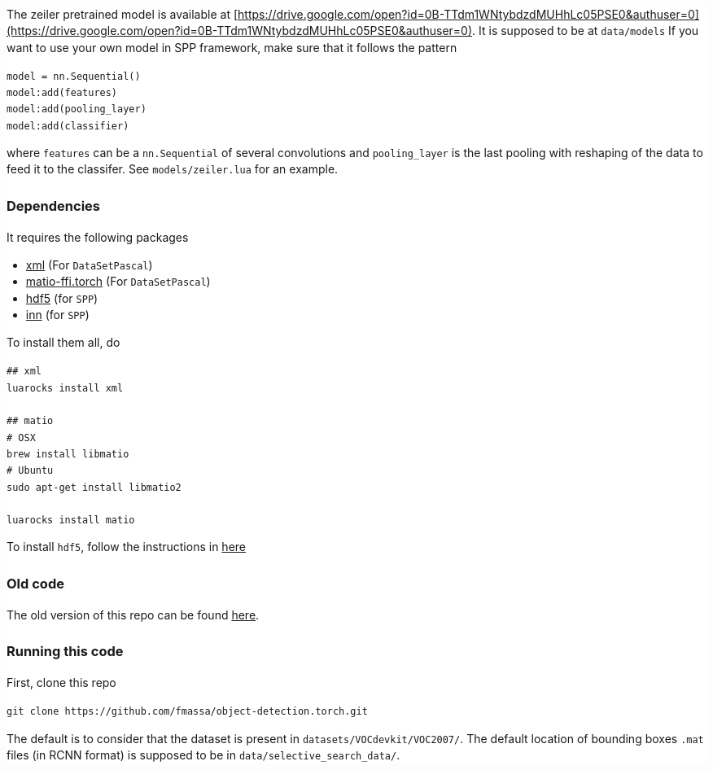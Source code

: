 The zeiler pretrained model is available at [https://drive.google.com/open?id=0B-TTdm1WNtybdzdMUHhLc05PSE0&authuser=0](https://drive.google.com/open?id=0B-TTdm1WNtybdzdMUHhLc05PSE0&authuser=0).
It is supposed to be at `data/models`
If you want to use your own model in SPP framework, make sure that it follows the pattern
```
model = nn.Sequential()
model:add(features)
model:add(pooling_layer)
model:add(classifier)
```
where `features` can be a `nn.Sequential` of several convolutions and `pooling_layer` is the last pooling with reshaping of the data to feed it to the classifer. See `models/zeiler.lua` for an example.

### Dependencies

It requires the following packages

 - [xml](http://doc.lubyk.org/xml.html) (For `DataSetPascal`)
 - [matio-ffi.torch](https://github.com/soumith/matio-ffi.torch) (For `DataSetPascal`)
 - [hdf5](https://github.com/deepmind/torch-hdf5) (for `SPP`)
 - [inn](https://github.com/szagoruyko/imagine-nn) (for `SPP`)

To install them all, do

```
## xml
luarocks install xml

## matio
# OSX
brew install libmatio
# Ubuntu
sudo apt-get install libmatio2

luarocks install matio
```

To install `hdf5`, follow the instructions in [here](https://github.com/deepmind/torch-hdf5/blob/master/doc/usage.md)

### Old code
The old version of this repo can be found [here](https://github.com/fmassa/object-detection.torch/tree/legacy).


### Running this code

First, clone this repo
```
git clone https://github.com/fmassa/object-detection.torch.git
```

The default is to consider that the dataset is present in `datasets/VOCdevkit/VOC2007/`.
The default location of bounding boxes `.mat` files (in RCNN format) is supposed to be in `data/selective_search_data/`.
